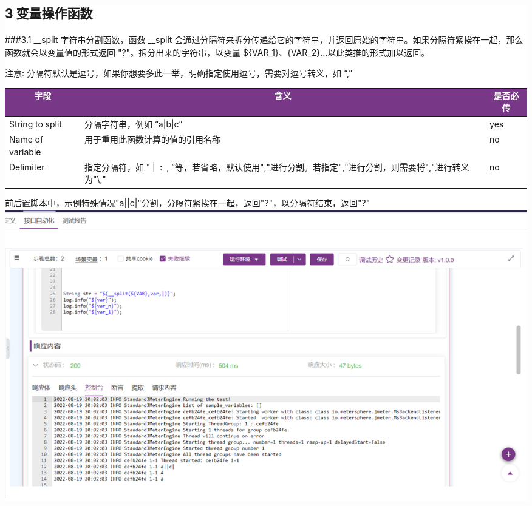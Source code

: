 ## 3 变量操作函数
###3.1 __split
字符串分割函数，函数 __split 会通过分隔符来拆分传递给它的字符串，并返回原始的字符串。如果分隔符紧挨在一起，那么函数就会以变量值的形式返回 "?"。拆分出来的字符串，以变量 ${VAR_1}、{VAR_2}…以此类推的形式加以返回。<br>

注意: 分隔符默认是逗号，如果你想要多此一举，明确指定使用逗号，需要对逗号转义，如 “\,”
<table>
  <td bgcolor="#783887" align="middle" style="font-weight:bold;color: white">字段</td>
  <td bgcolor="#783887" align="middle" style="font-weight:bold;color: white">含义</td>
  <td bgcolor="#783887" align="middle" style="font-weight:bold;color: white">是否必传</td>
  <tbody>
    <tr>
        <td>String to split</td>
        <td >分隔字符串，例如 “a|b|c”</td>
        <td >yes</td>
    </tr>
    <tr>
        <td>Name of variable</td>
        <td >用于重用此函数计算的值的引用名称</td>
        <td >no</td>
   </tr>
    <tr>
       <td>Delimiter</td>
       <td >指定分隔符，如 " |  :  , ”等，若省略，默认使用","进行分割。若指定","进行分割，则需要将","进行转义为"\,"</td>
       <td >no</td>
    </tr>
  </tbody>
</table>  

前后置脚本中，示例特殊情况"a||c|"分割，分隔符紧挨在一起，返回"?"，以分隔符结束，返回"?"
![](../img/tutorial/use_jmeter_func/split2.png)
